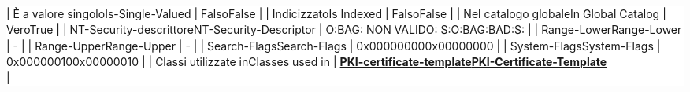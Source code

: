 | <span data-ttu-id="92d07-251">È a valore singolo</span><span class="sxs-lookup"><span data-stu-id="92d07-251">Is-Single-Valued</span></span>       | <span data-ttu-id="92d07-252">Falso</span><span class="sxs-lookup"><span data-stu-id="92d07-252">False</span></span>                                                                   |
| <span data-ttu-id="92d07-253">Indicizzato</span><span class="sxs-lookup"><span data-stu-id="92d07-253">Is Indexed</span></span>             | <span data-ttu-id="92d07-254">Falso</span><span class="sxs-lookup"><span data-stu-id="92d07-254">False</span></span>                                                                   |
| <span data-ttu-id="92d07-255">Nel catalogo globale</span><span class="sxs-lookup"><span data-stu-id="92d07-255">In Global Catalog</span></span>      | <span data-ttu-id="92d07-256">Vero</span><span class="sxs-lookup"><span data-stu-id="92d07-256">True</span></span>                                                                    |
| <span data-ttu-id="92d07-257">NT-Security-descrittore</span><span class="sxs-lookup"><span data-stu-id="92d07-257">NT-Security-Descriptor</span></span> | <span data-ttu-id="92d07-258">O:BAG: NON VALIDO: S:</span><span class="sxs-lookup"><span data-stu-id="92d07-258">O:BAG:BAD:S:</span></span>                                                            |
| <span data-ttu-id="92d07-259">Range-Lower</span><span class="sxs-lookup"><span data-stu-id="92d07-259">Range-Lower</span></span>            | \-                                                                      |
| <span data-ttu-id="92d07-260">Range-Upper</span><span class="sxs-lookup"><span data-stu-id="92d07-260">Range-Upper</span></span>            | \-                                                                      |
| <span data-ttu-id="92d07-261">Search-Flags</span><span class="sxs-lookup"><span data-stu-id="92d07-261">Search-Flags</span></span>           | <span data-ttu-id="92d07-262">0x00000000</span><span class="sxs-lookup"><span data-stu-id="92d07-262">0x00000000</span></span>                                                              |
| <span data-ttu-id="92d07-263">System-Flags</span><span class="sxs-lookup"><span data-stu-id="92d07-263">System-Flags</span></span>           | <span data-ttu-id="92d07-264">0x00000010</span><span class="sxs-lookup"><span data-stu-id="92d07-264">0x00000010</span></span>                                                              |
| <span data-ttu-id="92d07-265">Classi utilizzate in</span><span class="sxs-lookup"><span data-stu-id="92d07-265">Classes used in</span></span>        | [<span data-ttu-id="92d07-266">**PKI-certificate-template**</span><span class="sxs-lookup"><span data-stu-id="92d07-266">**PKI-Certificate-Template**</span></span>](c-pkicertificatetemplate.md)<br/> |



 

 





